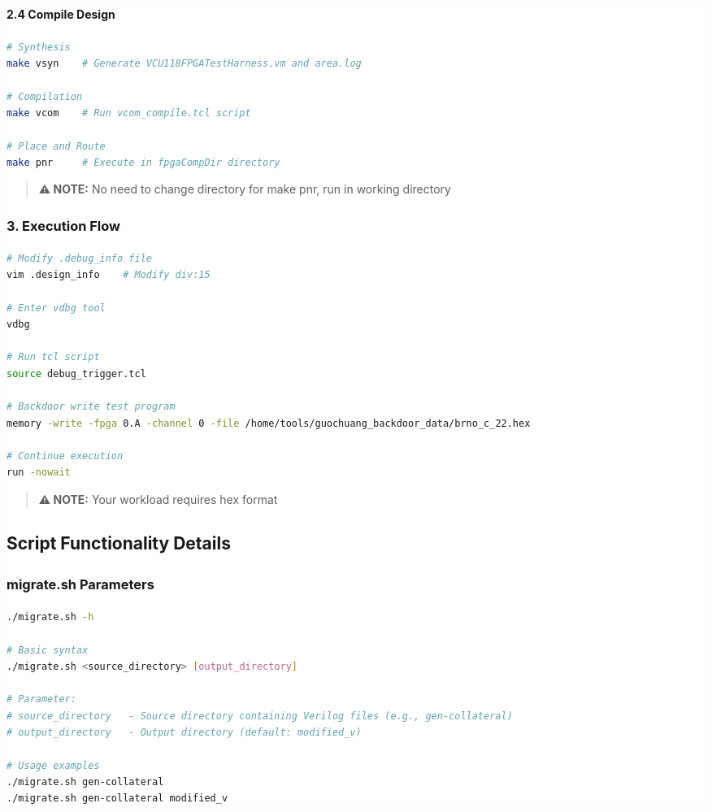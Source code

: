 #### 2.4 Compile Design
```bash
# Synthesis
make vsyn    # Generate VCU118FPGATestHarness.vm and area.log

# Compilation
make vcom    # Run vcom_compile.tcl script

# Place and Route
make pnr     # Execute in fpgaCompDir directory
```
> **⚠️ NOTE:** No need to change directory for make pnr, run in working directory

### 3. Execution Flow
```bash
# Modify .debug_info file
vim .design_info    # Modify div:15

# Enter vdbg tool
vdbg    

# Run tcl script
source debug_trigger.tcl     

# Backdoor write test program
memory -write -fpga 0.A -channel 0 -file /home/tools/guochuang_backdoor_data/brno_c_22.hex 

# Continue execution
run -nowait 

```
> **⚠️ NOTE:** Your workload requires hex format

## Script Functionality Details

### migrate.sh Parameters
```bash
./migrate.sh -h

# Basic syntax
./migrate.sh <source_directory> [output_directory]

# Parameter:
# source_directory   - Source directory containing Verilog files (e.g., gen-collateral)
# output_directory   - Output directory (default: modified_v)

# Usage examples
./migrate.sh gen-collateral           
./migrate.sh gen-collateral modified_v  
```
